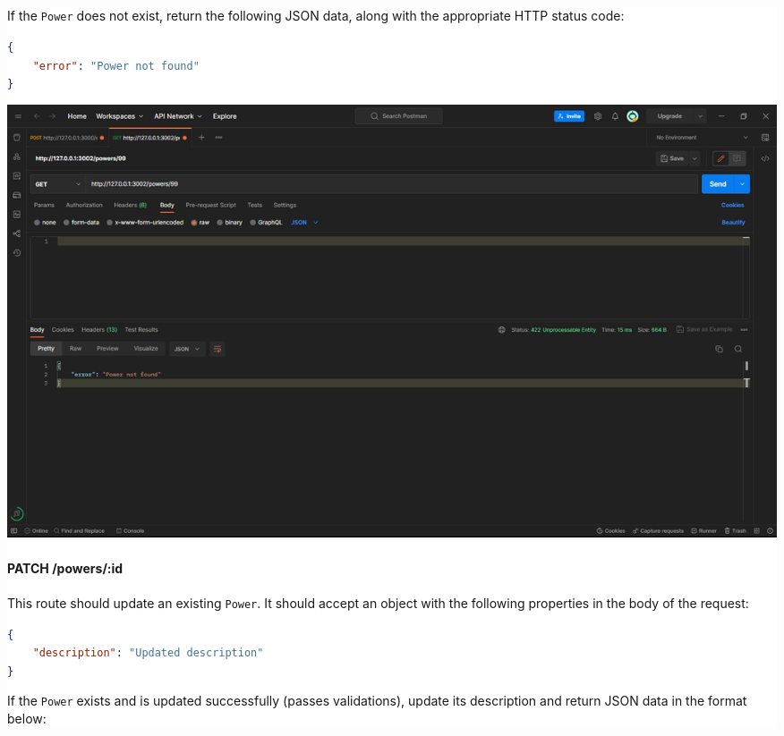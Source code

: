 If the `Power` does not exist, return the following JSON data, along with
the appropriate HTTP status code:

```json
{
	"error": "Power not found"
}
```

![](/readme_resources/powernotfound.png)

#### PATCH /powers/:id

This route should update an existing `Power`. It should accept an object with
the following properties in the body of the request:

```json
{
	"description": "Updated description"
}
```

If the `Power` exists and is updated successfully (passes validations), update
its description and return JSON data in the format below:
